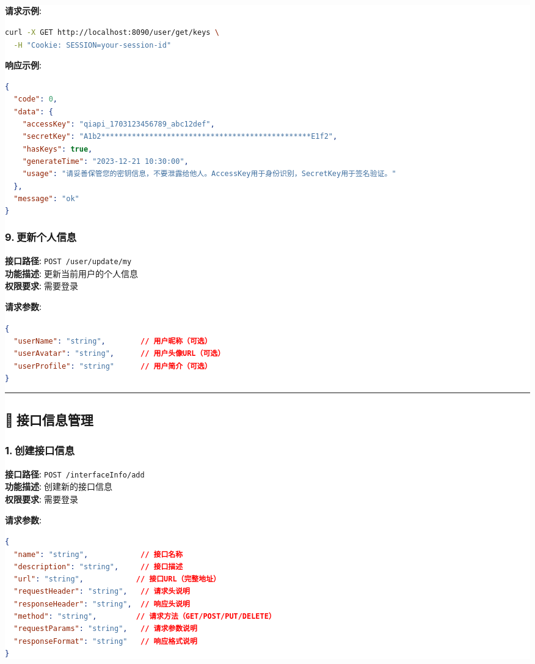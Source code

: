 **请求示例**:
```bash
curl -X GET http://localhost:8090/user/get/keys \
  -H "Cookie: SESSION=your-session-id"
```

**响应示例**:
```json
{
  "code": 0,
  "data": {
    "accessKey": "qiapi_1703123456789_abc12def",
    "secretKey": "A1b2************************************************E1f2",
    "hasKeys": true,
    "generateTime": "2023-12-21 10:30:00",
    "usage": "请妥善保管您的密钥信息，不要泄露给他人。AccessKey用于身份识别，SecretKey用于签名验证。"
  },
  "message": "ok"
}
```

### 9. 更新个人信息
**接口路径**: `POST /user/update/my`  
**功能描述**: 更新当前用户的个人信息  
**权限要求**: 需要登录  

**请求参数**:
```json
{
  "userName": "string",        // 用户昵称（可选）
  "userAvatar": "string",      // 用户头像URL（可选）
  "userProfile": "string"      // 用户简介（可选）
}
```

---

## 📡 接口信息管理

### 1. 创建接口信息
**接口路径**: `POST /interfaceInfo/add`  
**功能描述**: 创建新的接口信息  
**权限要求**: 需要登录  

**请求参数**:
```json
{
  "name": "string",            // 接口名称
  "description": "string",     // 接口描述
  "url": "string",            // 接口URL（完整地址）
  "requestHeader": "string",   // 请求头说明
  "responseHeader": "string",  // 响应头说明
  "method": "string",         // 请求方法（GET/POST/PUT/DELETE）
  "requestParams": "string",   // 请求参数说明
  "responseFormat": "string"   // 响应格式说明
}
```

